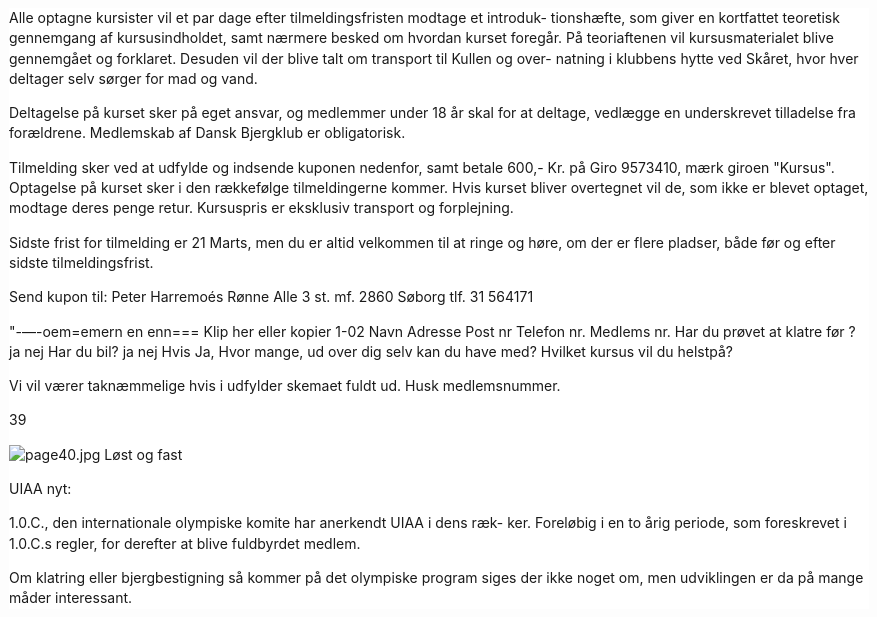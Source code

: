 Alle optagne kursister vil et par dage efter tilmeldingsfristen modtage et introduk-
tionshæfte, som giver en kortfattet teoretisk gennemgang af kursusindholdet, samt
nærmere besked om hvordan kurset foregår. På teoriaftenen vil kursusmaterialet blive
gennemgået og forklaret. Desuden vil der blive talt om transport til Kullen og over-
natning i klubbens hytte ved Skåret, hvor hver deltager selv sørger for mad og vand.

Deltagelse på kurset sker på eget ansvar, og medlemmer under 18 år skal for at
deltage, vedlægge en underskrevet tilladelse fra forældrene. Medlemskab af Dansk
Bjergklub er obligatorisk.

Tilmelding sker ved at udfylde og indsende kuponen nedenfor, samt betale 600,- Kr.
på Giro 9573410, mærk giroen "Kursus". Optagelse på kurset sker i den rækkefølge
tilmeldingerne kommer. Hvis kurset bliver overtegnet vil de, som ikke er blevet
optaget, modtage deres penge retur. Kursuspris er eksklusiv transport og forplejning.

Sidste frist for tilmelding er 21 Marts, men du er altid velkommen til at ringe og
høre, om der er flere pladser, både før og efter sidste tilmeldingsfrist.

Send kupon til: Peter Harremoés
Rønne Alle 3 st. mf.
2860 Søborg
tlf. 31 564171

"-—-oem=emern en enn=== Klip her eller kopier 1-02
Navn
Adresse
Post nr
Telefon nr.
Medlems nr.
Har du prøvet at klatre før ? ja nej
Har du bil? ja nej
Hvis Ja, Hvor mange, ud over dig selv kan du have
med? Hvilket kursus vil du helstpå?

Vi vil værer taknæmmelige hvis i udfylder skemaet fuldt ud. Husk medlemsnummer.

39





![page40.jpg](/1994/DB-1994-1/page40.jpg)
Løst og fast

UIAA nyt:

1.0.C., den internationale olympiske
komite har anerkendt UIAA i dens ræk-
ker. Foreløbig i en to årig periode, som
foreskrevet i 1.0.C.s regler, for derefter
at blive fuldbyrdet medlem.

Om klatring eller bjergbestigning så
kommer på det olympiske program siges
der ikke noget om, men udviklingen er
da på mange måder interessant.
